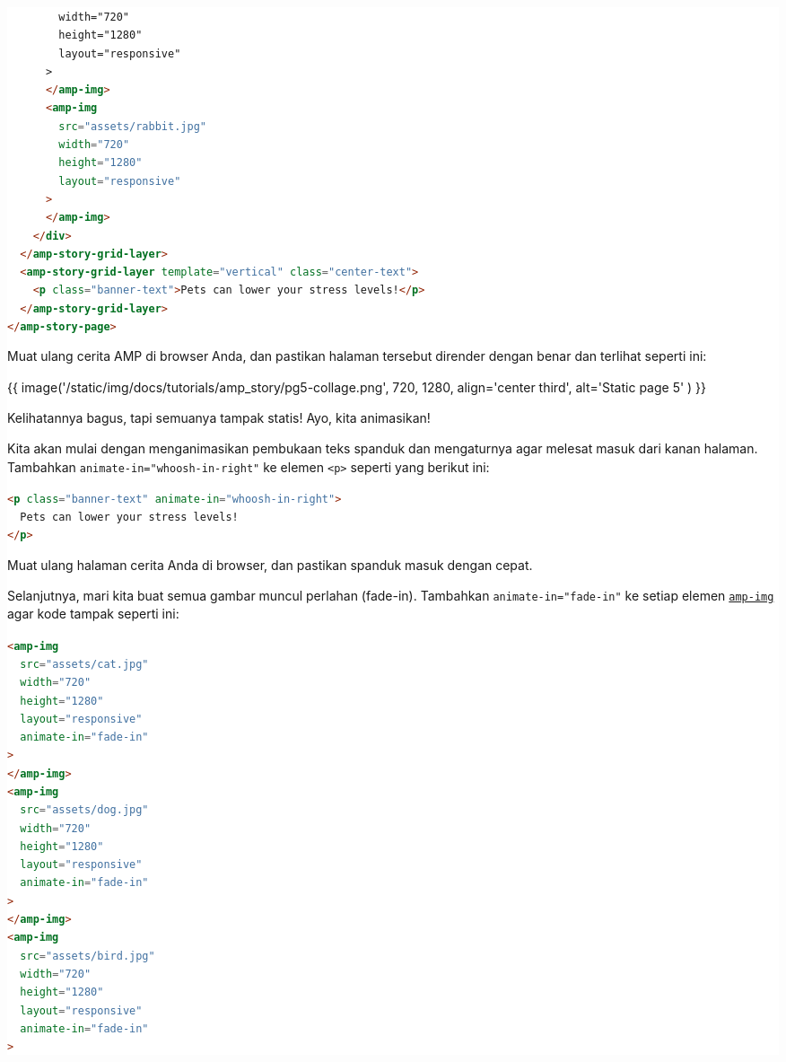 ```html
        width="720"
        height="1280"
        layout="responsive"
      >
      </amp-img>
      <amp-img
        src="assets/rabbit.jpg"
        width="720"
        height="1280"
        layout="responsive"
      >
      </amp-img>
    </div>
  </amp-story-grid-layer>
  <amp-story-grid-layer template="vertical" class="center-text">
    <p class="banner-text">Pets can lower your stress levels!</p>
  </amp-story-grid-layer>
</amp-story-page>
```

Muat ulang cerita AMP di browser Anda, dan pastikan halaman tersebut dirender dengan benar dan terlihat seperti ini:

{{ image('/static/img/docs/tutorials/amp_story/pg5-collage.png', 720, 1280, align='center third', alt='Static page 5' ) }}

Kelihatannya bagus, tapi semuanya tampak statis! Ayo, kita animasikan!

Kita akan mulai dengan menganimasikan pembukaan teks spanduk dan mengaturnya agar melesat masuk dari kanan halaman. Tambahkan `animate-in="whoosh-in-right"` ke elemen `<p>` seperti yang berikut ini:

```html
<p class="banner-text" animate-in="whoosh-in-right">
  Pets can lower your stress levels!
</p>
```

Muat ulang halaman cerita Anda di browser, dan pastikan spanduk masuk dengan cepat.

Selanjutnya, mari kita buat semua gambar muncul perlahan (fade-in). Tambahkan `animate-in="fade-in"` ke setiap elemen [`amp-img`](../../../../documentation/components/reference/amp-img.md) agar kode tampak seperti ini:

```html
<amp-img
  src="assets/cat.jpg"
  width="720"
  height="1280"
  layout="responsive"
  animate-in="fade-in"
>
</amp-img>
<amp-img
  src="assets/dog.jpg"
  width="720"
  height="1280"
  layout="responsive"
  animate-in="fade-in"
>
</amp-img>
<amp-img
  src="assets/bird.jpg"
  width="720"
  height="1280"
  layout="responsive"
  animate-in="fade-in"
>
```